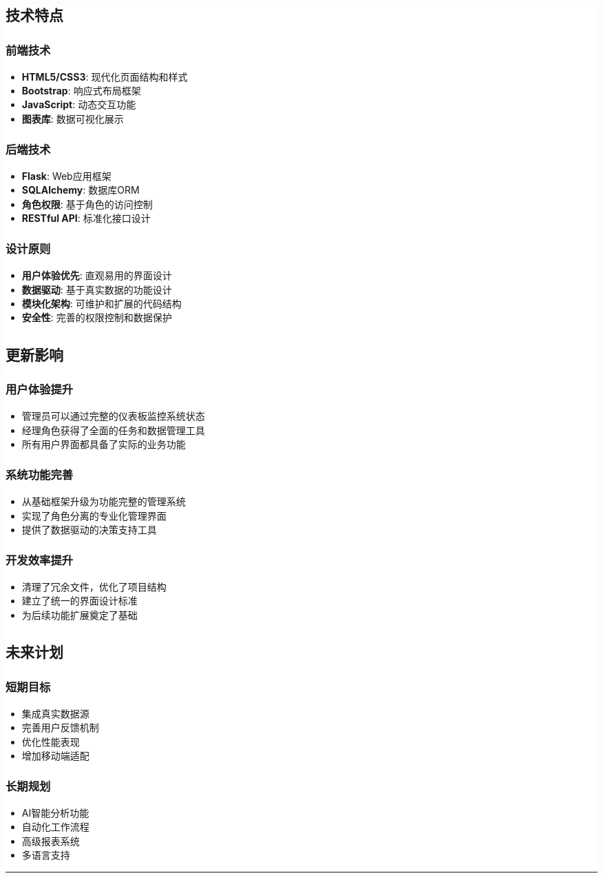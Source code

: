 ## 技术特点

### 前端技术
- **HTML5/CSS3**: 现代化页面结构和样式
- **Bootstrap**: 响应式布局框架
- **JavaScript**: 动态交互功能
- **图表库**: 数据可视化展示

### 后端技术
- **Flask**: Web应用框架
- **SQLAlchemy**: 数据库ORM
- **角色权限**: 基于角色的访问控制
- **RESTful API**: 标准化接口设计

### 设计原则
- **用户体验优先**: 直观易用的界面设计
- **数据驱动**: 基于真实数据的功能设计
- **模块化架构**: 可维护和扩展的代码结构
- **安全性**: 完善的权限控制和数据保护

## 更新影响

### 用户体验提升
- 管理员可以通过完整的仪表板监控系统状态
- 经理角色获得了全面的任务和数据管理工具
- 所有用户界面都具备了实际的业务功能

### 系统功能完善
- 从基础框架升级为功能完整的管理系统
- 实现了角色分离的专业化管理界面
- 提供了数据驱动的决策支持工具

### 开发效率提升
- 清理了冗余文件，优化了项目结构
- 建立了统一的界面设计标准
- 为后续功能扩展奠定了基础

## 未来计划

### 短期目标
- 集成真实数据源
- 完善用户反馈机制
- 优化性能表现
- 增加移动端适配

### 长期规划
- AI智能分析功能
- 自动化工作流程
- 高级报表系统
- 多语言支持

---
